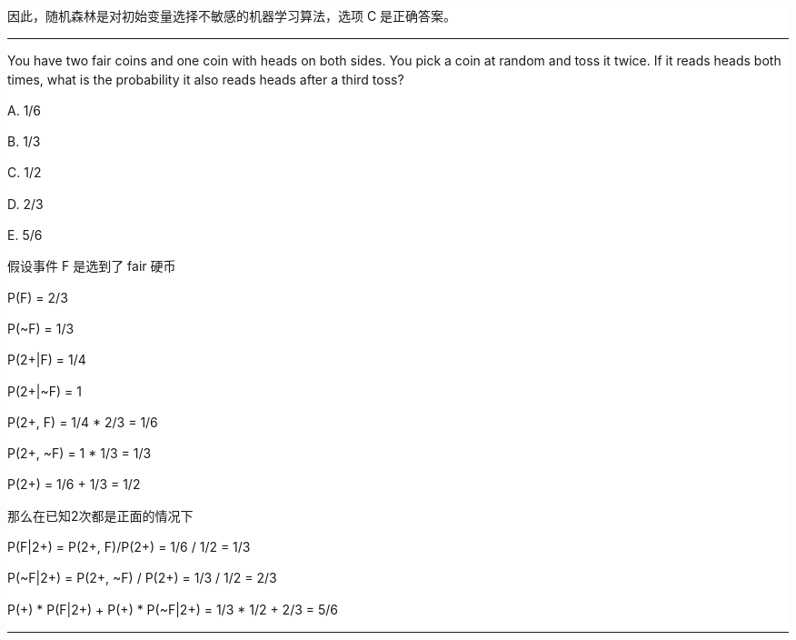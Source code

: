 因此，随机森林是对初始变量选择不敏感的机器学习算法，选项 C 是正确答案。

----

You have two fair coins and one coin with heads on both sides. You pick a coin at random and toss it twice. If it reads heads both times, what is the probability it also reads heads after a third toss?

A. 1/6

B. 1/3

C. 1/2

D. 2/3

E. 5/6

假设事件 F 是选到了 fair 硬币

P(F) = 2/3

P(~F) = 1/3

P(2+|F) = 1/4

P(2+|~F) = 1

P(2+, F) = 1/4 * 2/3 = 1/6

P(2+, ~F) = 1 * 1/3 = 1/3

P(2+) = 1/6 + 1/3 = 1/2 

那么在已知2次都是正面的情况下

P(F|2+) = P(2+, F)/P(2+) = 1/6 / 1/2 = 1/3

P(~F|2+) = P(2+, ~F) / P(2+) = 1/3 / 1/2 = 2/3

P(+) * P(F|2+) + P(+) * P(~F|2+) = 1/3 * 1/2 + 2/3 = 5/6

---













































